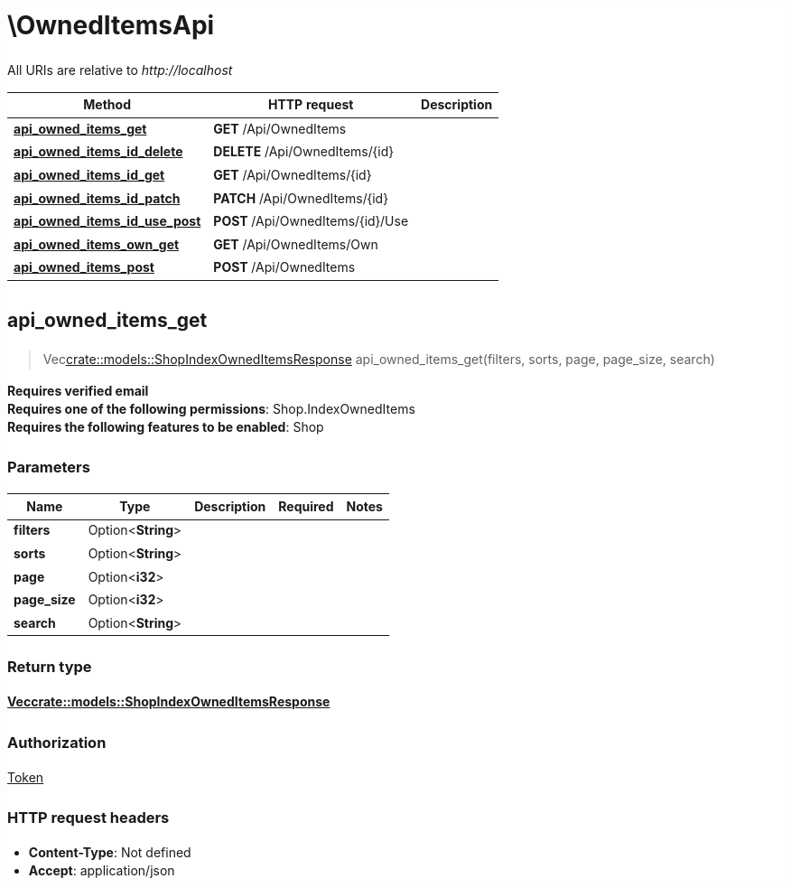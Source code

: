 # \OwnedItemsApi

All URIs are relative to *http://localhost*

Method | HTTP request | Description
------------- | ------------- | -------------
[**api_owned_items_get**](OwnedItemsApi.md#api_owned_items_get) | **GET** /Api/OwnedItems | 
[**api_owned_items_id_delete**](OwnedItemsApi.md#api_owned_items_id_delete) | **DELETE** /Api/OwnedItems/{id} | 
[**api_owned_items_id_get**](OwnedItemsApi.md#api_owned_items_id_get) | **GET** /Api/OwnedItems/{id} | 
[**api_owned_items_id_patch**](OwnedItemsApi.md#api_owned_items_id_patch) | **PATCH** /Api/OwnedItems/{id} | 
[**api_owned_items_id_use_post**](OwnedItemsApi.md#api_owned_items_id_use_post) | **POST** /Api/OwnedItems/{id}/Use | 
[**api_owned_items_own_get**](OwnedItemsApi.md#api_owned_items_own_get) | **GET** /Api/OwnedItems/Own | 
[**api_owned_items_post**](OwnedItemsApi.md#api_owned_items_post) | **POST** /Api/OwnedItems | 



## api_owned_items_get

> Vec<crate::models::ShopIndexOwnedItemsResponse> api_owned_items_get(filters, sorts, page, page_size, search)


<b>Requires verified email</b><br><b>Requires one of the following permissions</b>: Shop.IndexOwnedItems<br><b>Requires the following features to be enabled</b>: Shop

### Parameters


Name | Type | Description  | Required | Notes
------------- | ------------- | ------------- | ------------- | -------------
**filters** | Option<**String**> |  |  |
**sorts** | Option<**String**> |  |  |
**page** | Option<**i32**> |  |  |
**page_size** | Option<**i32**> |  |  |
**search** | Option<**String**> |  |  |

### Return type

[**Vec<crate::models::ShopIndexOwnedItemsResponse>**](ShopIndexOwnedItemsResponse.md)

### Authorization

[Token](../README.md#Token)

### HTTP request headers

- **Content-Type**: Not defined
- **Accept**: application/json
